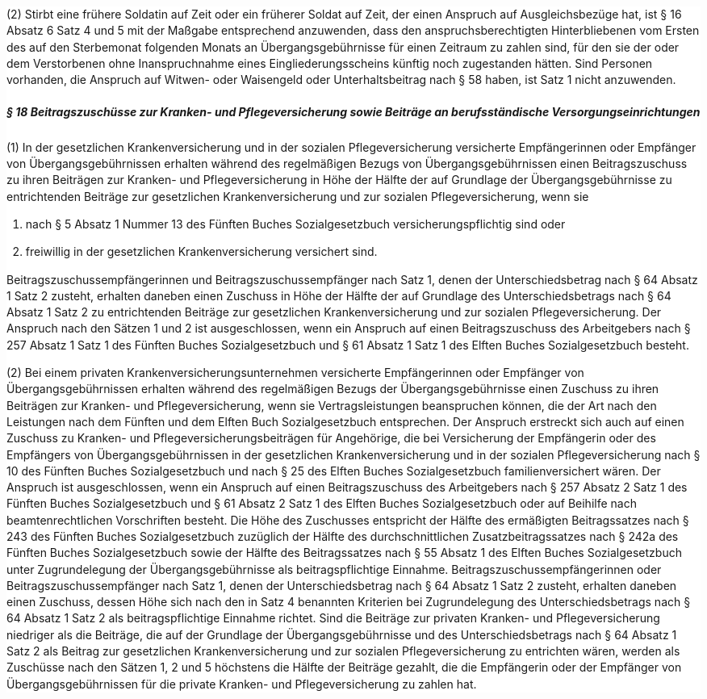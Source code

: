 (2) Stirbt eine frühere Soldatin auf Zeit oder ein früherer Soldat auf Zeit, der einen Anspruch auf Ausgleichsbezüge hat, ist § 16 Absatz 6 Satz 4 und 5 mit der Maßgabe entsprechend anzuwenden, dass den anspruchsberechtigten Hinterbliebenen vom Ersten des auf den Sterbemonat folgenden Monats an Übergangsgebührnisse für einen Zeitraum zu zahlen sind, für den sie der oder dem Verstorbenen ohne Inanspruchnahme eines Eingliederungsscheins künftig noch zugestanden hätten. Sind Personen vorhanden, die Anspruch auf Witwen- oder Waisengeld oder Unterhaltsbeitrag nach § 58 haben, ist Satz 1 nicht anzuwenden.


##### § 18 Beitragszuschüsse zur Kranken- und Pflegeversicherung sowie Beiträge an berufsständische Versorgungseinrichtungen

(1) In der gesetzlichen Krankenversicherung und in der sozialen Pflegeversicherung versicherte Empfängerinnen oder Empfänger von Übergangsgebührnissen erhalten während des regelmäßigen Bezugs von Übergangsgebührnissen einen Beitragszuschuss zu ihren Beiträgen zur Kranken- und Pflegeversicherung in Höhe der Hälfte der auf Grundlage der Übergangsgebührnisse zu entrichtenden Beiträge zur gesetzlichen Krankenversicherung und zur sozialen Pflegeversicherung, wenn sie

1.  nach § 5 Absatz 1 Nummer 13 des Fünften Buches Sozialgesetzbuch versicherungspflichtig sind oder


2.  freiwillig in der gesetzlichen Krankenversicherung versichert sind.



Beitragszuschussempfängerinnen und Beitragszuschussempfänger nach Satz 1, denen der Unterschiedsbetrag nach § 64 Absatz 1 Satz 2 zusteht, erhalten daneben einen Zuschuss in Höhe der Hälfte der auf Grundlage des Unterschiedsbetrags nach § 64 Absatz 1 Satz 2 zu entrichtenden Beiträge zur gesetzlichen Krankenversicherung und zur sozialen Pflegeversicherung. Der Anspruch nach den Sätzen 1 und 2 ist ausgeschlossen, wenn ein Anspruch auf einen Beitragszuschuss des Arbeitgebers nach § 257 Absatz 1 Satz 1 des Fünften Buches Sozialgesetzbuch und § 61 Absatz 1 Satz 1 des Elften Buches Sozialgesetzbuch besteht.

(2) Bei einem privaten Krankenversicherungsunternehmen versicherte Empfängerinnen oder Empfänger von Übergangsgebührnissen erhalten während des regelmäßigen Bezugs der Übergangsgebührnisse einen Zuschuss zu ihren Beiträgen zur Kranken- und Pflegeversicherung, wenn sie Vertragsleistungen beanspruchen können, die der Art nach den Leistungen nach dem Fünften und dem Elften Buch Sozialgesetzbuch entsprechen. Der Anspruch erstreckt sich auch auf einen Zuschuss zu Kranken- und Pflegeversicherungsbeiträgen für Angehörige, die bei Versicherung der Empfängerin oder des Empfängers von Übergangsgebührnissen in der gesetzlichen Krankenversicherung und in der sozialen Pflegeversicherung nach § 10 des Fünften Buches Sozialgesetzbuch und nach § 25 des Elften Buches Sozialgesetzbuch familienversichert wären. Der Anspruch ist ausgeschlossen, wenn ein Anspruch auf einen Beitragszuschuss des Arbeitgebers nach § 257 Absatz 2 Satz 1 des Fünften Buches Sozialgesetzbuch und § 61 Absatz 2 Satz 1 des Elften Buches Sozialgesetzbuch oder auf Beihilfe nach beamtenrechtlichen Vorschriften besteht. Die Höhe des Zuschusses entspricht der Hälfte des ermäßigten Beitragssatzes nach § 243 des Fünften Buches Sozialgesetzbuch zuzüglich der Hälfte des durchschnittlichen Zusatzbeitragssatzes nach § 242a des Fünften Buches Sozialgesetzbuch sowie der Hälfte des Beitragssatzes nach § 55 Absatz 1 des Elften Buches Sozialgesetzbuch unter Zugrundelegung der Übergangsgebührnisse als beitragspflichtige Einnahme. Beitragszuschussempfängerinnen oder Beitragszuschussempfänger nach Satz 1, denen der Unterschiedsbetrag nach § 64 Absatz 1 Satz 2 zusteht, erhalten daneben einen Zuschuss, dessen Höhe sich nach den in Satz 4 benannten Kriterien bei Zugrundelegung des Unterschiedsbetrags nach § 64 Absatz 1 Satz 2 als beitragspflichtige Einnahme richtet. Sind die Beiträge zur privaten Kranken- und Pflegeversicherung niedriger als die Beiträge, die auf der Grundlage der Übergangsgebührnisse und des Unterschiedsbetrags nach § 64 Absatz 1 Satz 2 als Beitrag zur gesetzlichen Krankenversicherung und zur sozialen Pflegeversicherung zu entrichten wären, werden als Zuschüsse nach den Sätzen 1, 2 und 5 höchstens die Hälfte der Beiträge gezahlt, die die Empfängerin oder der Empfänger von Übergangsgebührnissen für die private Kranken- und Pflegeversicherung zu zahlen hat.
